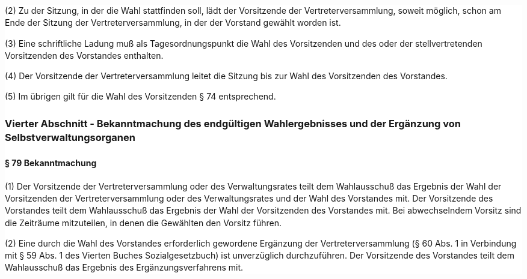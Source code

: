 (2) Zu der Sitzung, in der die Wahl stattfinden soll, lädt der Vorsitzende der Vertreterversammlung, soweit möglich, schon am Ende der Sitzung der Vertreterversammlung, in der der Vorstand gewählt worden ist.

(3) Eine schriftliche Ladung muß als Tagesordnungspunkt die Wahl des Vorsitzenden und des oder der stellvertretenden Vorsitzenden des Vorstandes enthalten.

(4) Der Vorsitzende der Vertreterversammlung leitet die Sitzung bis zur Wahl des Vorsitzenden des Vorstandes.

(5) Im übrigen gilt für die Wahl des Vorsitzenden § 74 entsprechend.


### Vierter Abschnitt - Bekanntmachung des endgültigen Wahlergebnisses und der Ergänzung von Selbstverwaltungsorganen



#### § 79 Bekanntmachung

(1) Der Vorsitzende der Vertreterversammlung oder des Verwaltungsrates teilt dem Wahlausschuß das Ergebnis der Wahl der Vorsitzenden der Vertreterversammlung oder des Verwaltungsrates und der Wahl des Vorstandes mit. Der Vorsitzende des Vorstandes teilt dem Wahlausschuß das Ergebnis der Wahl der Vorsitzenden des Vorstandes mit. Bei abwechselndem Vorsitz sind die Zeiträume mitzuteilen, in denen die Gewählten den Vorsitz führen.

(2) Eine durch die Wahl des Vorstandes erforderlich gewordene Ergänzung der Vertreterversammlung (§ 60 Abs. 1 in Verbindung mit § 59 Abs. 1 des Vierten Buches Sozialgesetzbuch) ist unverzüglich durchzuführen. Der Vorsitzende des Vorstandes teilt dem Wahlausschuß das Ergebnis des Ergänzungsverfahrens mit.


